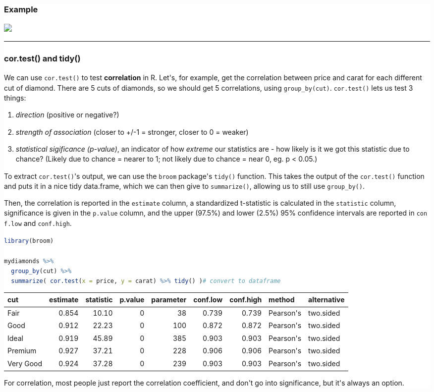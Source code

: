 ### Example

![](images/11_correlation.gif)




---



### cor.test() and tidy()

We can use `cor.test()` to test **correlation** in R. Let's, for example, get the correlation between price and carat for each different cut of diamond. There are 5 cuts of diamonds, so we should get 5 correlations, using ```group_by(cut)```. `cor.test()` lets us test 3 things:

1. *direction* (positive or negative?)

2. *strength of association* (closer to +/-1 = stronger, closer to 0 = weaker)

3. *statistical sigificance (p-value)*, an indicator of how *extreme* our statistics are - how likely is it we got this statistic due to chance? (Likely due to chance = nearer to 1; not likely due to chance = near 0, eg. p < 0.05.)

To extract `cor.test()`'s output, we can use the ```broom``` package's ```tidy()``` function. This takes the output of the ```cor.test()``` function and puts it in a nice tidy data.frame, which we can then give to ```summarize()```, allowing us to still use ```group_by()```. 

Then, the correlation is reported in the ```estimate``` column, a standardized t-statistic is calculated in the ```statistic``` column, significance is given in the ```p.value``` column, and the upper (97.5%) and lower (2.5%) 95% confidence intervals are reported in ```conf.low``` and ```conf.high```.


```r
library(broom)

mydiamonds %>%
  group_by(cut) %>%
  summarize( cor.test(x = price, y = carat) %>% tidy() )# convert to dataframe
```


|cut       | estimate| statistic| p.value| parameter| conf.low| conf.high|method    |alternative |
|:---------|--------:|---------:|-------:|---------:|--------:|---------:|:---------|:-----------|
|Fair      |    0.854|     10.10|       0|        38|    0.739|     0.739|Pearson's |two.sided   |
|Good      |    0.912|     22.23|       0|       100|    0.872|     0.872|Pearson's |two.sided   |
|Ideal     |    0.919|     45.89|       0|       385|    0.903|     0.903|Pearson's |two.sided   |
|Premium   |    0.927|     37.21|       0|       228|    0.906|     0.906|Pearson's |two.sided   |
|Very Good |    0.924|     37.28|       0|       239|    0.903|     0.903|Pearson's |two.sided   |

For correlation, most people just report the correlation coefficient, and don't go into significance, but it's always an option.
